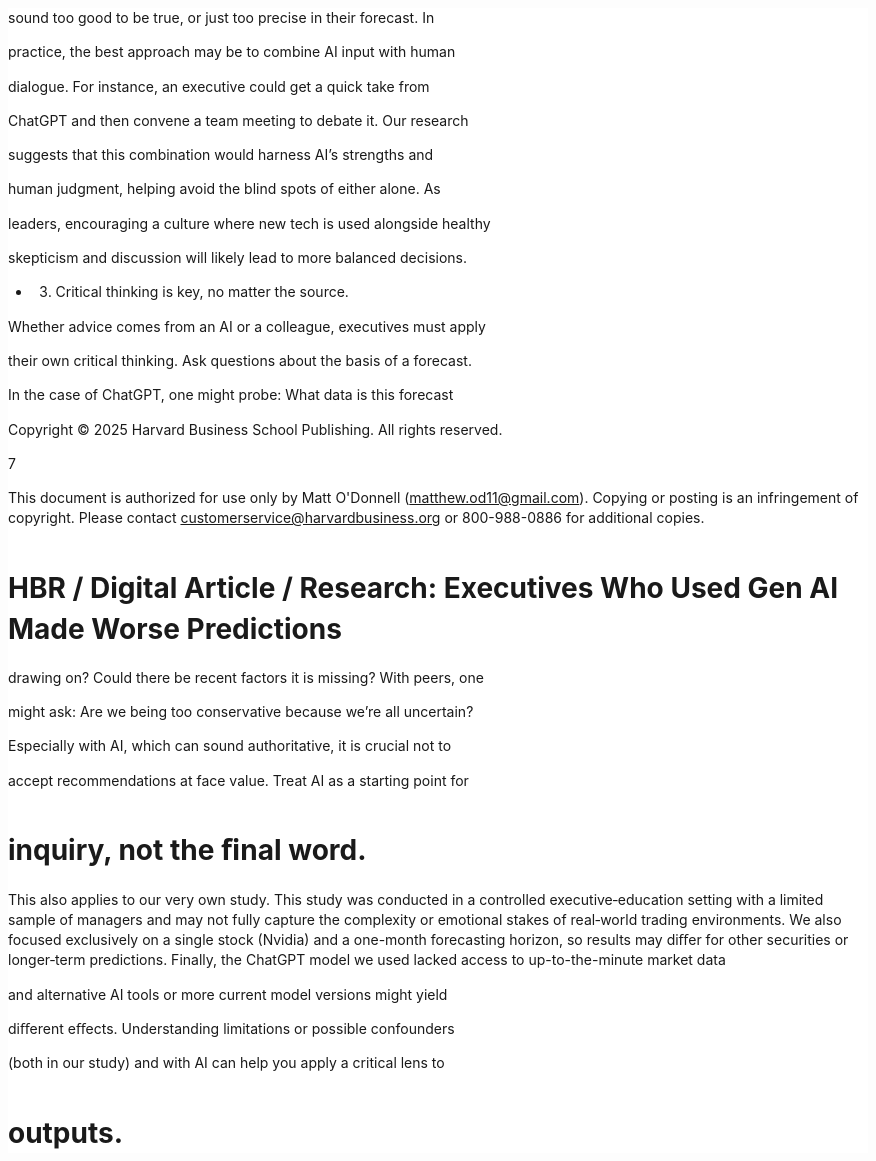 sound too good to be true, or just too precise in their forecast. In

practice, the best approach may be to combine AI input with human

dialogue. For instance, an executive could get a quick take from

ChatGPT and then convene a team meeting to debate it. Our research

suggests that this combination would harness AI’s strengths and

human judgment, helping avoid the blind spots of either alone. As

leaders, encouraging a culture where new tech is used alongside healthy

skepticism and discussion will likely lead to more balanced decisions.

- 3. Critical thinking is key, no matter the source.

Whether advice comes from an AI or a colleague, executives must apply

their own critical thinking. Ask questions about the basis of a forecast.

In the case of ChatGPT, one might probe: What data is this forecast

Copyright © 2025 Harvard Business School Publishing. All rights reserved.

7

This document is authorized for use only by Matt O'Donnell (matthew.od11@gmail.com). Copying or posting is an infringement of copyright. Please contact customerservice@harvardbusiness.org or 800-988-0886 for additional copies.

# HBR / Digital Article / Research: Executives Who Used Gen AI Made Worse Predictions

drawing on? Could there be recent factors it is missing? With peers, one

might ask: Are we being too conservative because we’re all uncertain?

Especially with AI, which can sound authoritative, it is crucial not to

accept recommendations at face value. Treat AI as a starting point for

# inquiry, not the ﬁnal word.

This also applies to our very own study. This study was conducted in a controlled executive‐education setting with a limited sample of managers and may not fully capture the complexity or emotional stakes of real‐world trading environments. We also focused exclusively on a single stock (Nvidia) and a one-month forecasting horizon, so results may diﬀer for other securities or longer‐term predictions. Finally, the ChatGPT model we used lacked access to up-to-the-minute market data

and alternative AI tools or more current model versions might yield

diﬀerent eﬀects. Understanding limitations or possible confounders

(both in our study) and with AI can help you apply a critical lens to

# outputs.
